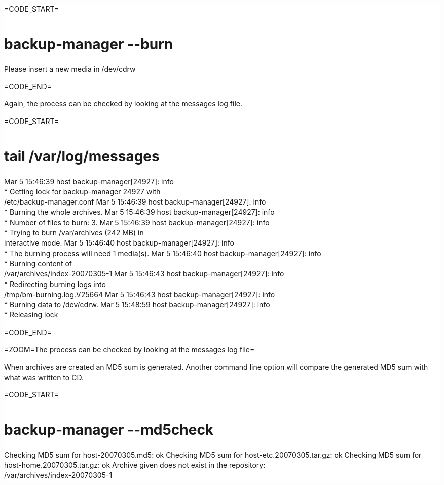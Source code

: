 
=CODE_START=

# backup-manager --burn
Please insert a new media in /dev/cdrw

=CODE_END=

Again, the process can be checked by looking at the messages log file.


=CODE_START=

# tail /var/log/messages
Mar  5 15:46:39 host backup-manager[24927]: info \
     * Getting lock for backup-manager 24927 with\
      /etc/backup-manager.conf
Mar  5 15:46:39 host backup-manager[24927]: info \
     * Burning the whole archives.
Mar  5 15:46:39 host backup-manager[24927]: info \
     * Number of files to burn: 3.
Mar  5 15:46:39 host backup-manager[24927]: info \
     * Trying to burn /var/archives (242 MB) in \
     interactive mode.
Mar  5 15:46:40 host backup-manager[24927]: info \
     * The burning process will need 1 media(s).
Mar  5 15:46:40 host backup-manager[24927]: info \
     * Burning content of \
     /var/archives/index-20070305-1
Mar  5 15:46:43 host backup-manager[24927]: info \
     * Redirecting burning logs into \
     /tmp/bm-burning.log.V25664
Mar  5 15:46:43 host backup-manager[24927]: info \
     * Burning data to /dev/cdrw.
Mar  5 15:48:59 host backup-manager[24927]: info \
     * Releasing lock

=CODE_END=


=ZOOM=The process can be checked by looking at the messages log file=

When archives are created an MD5 sum is generated. Another command line option will compare the generated MD5 sum with what was written to CD.


=CODE_START=

# backup-manager --md5check
Checking MD5 sum for host-20070305.md5: ok
Checking MD5 sum for host-etc.20070305.tar.gz: ok
Checking MD5 sum for host-home.20070305.tar.gz: ok
Archive given does not exist in the repository: \
     /var/archives/index-20070305-1

